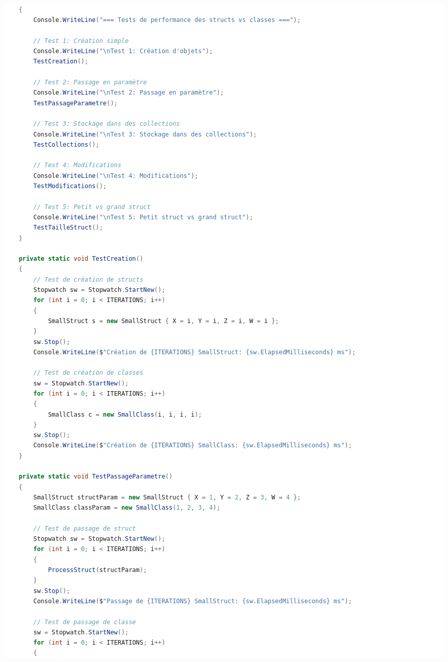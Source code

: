 ```csharp
    {
        Console.WriteLine("=== Tests de performance des structs vs classes ===");

        // Test 1: Création simple
        Console.WriteLine("\nTest 1: Création d'objets");
        TestCreation();

        // Test 2: Passage en paramètre
        Console.WriteLine("\nTest 2: Passage en paramètre");
        TestPassageParametre();

        // Test 3: Stockage dans des collections
        Console.WriteLine("\nTest 3: Stockage dans des collections");
        TestCollections();

        // Test 4: Modifications
        Console.WriteLine("\nTest 4: Modifications");
        TestModifications();

        // Test 5: Petit vs grand struct
        Console.WriteLine("\nTest 5: Petit struct vs grand struct");
        TestTailleStruct();
    }

    private static void TestCreation()
    {
        // Test de création de structs
        Stopwatch sw = Stopwatch.StartNew();
        for (int i = 0; i < ITERATIONS; i++)
        {
            SmallStruct s = new SmallStruct { X = i, Y = i, Z = i, W = i };
        }
        sw.Stop();
        Console.WriteLine($"Création de {ITERATIONS} SmallStruct: {sw.ElapsedMilliseconds} ms");

        // Test de création de classes
        sw = Stopwatch.StartNew();
        for (int i = 0; i < ITERATIONS; i++)
        {
            SmallClass c = new SmallClass(i, i, i, i);
        }
        sw.Stop();
        Console.WriteLine($"Création de {ITERATIONS} SmallClass: {sw.ElapsedMilliseconds} ms");
    }

    private static void TestPassageParametre()
    {
        SmallStruct structParam = new SmallStruct { X = 1, Y = 2, Z = 3, W = 4 };
        SmallClass classParam = new SmallClass(1, 2, 3, 4);

        // Test de passage de struct
        Stopwatch sw = Stopwatch.StartNew();
        for (int i = 0; i < ITERATIONS; i++)
        {
            ProcessStruct(structParam);
        }
        sw.Stop();
        Console.WriteLine($"Passage de {ITERATIONS} SmallStruct: {sw.ElapsedMilliseconds} ms");

        // Test de passage de classe
        sw = Stopwatch.StartNew();
        for (int i = 0; i < ITERATIONS; i++)
        {
```